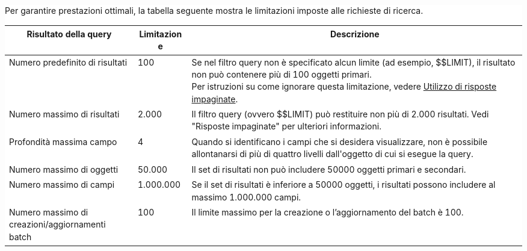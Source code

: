 Per garantire prestazioni ottimali, la tabella seguente mostra le limitazioni imposte alle richieste di ricerca. 

<table style="table-layout:auto"> 
 <col> 
 <col> 
 <col> 
 <thead> 
  <tr> 
   <th>Risultato della query</th> 
   <th>Limitazione</th> 
   <th>Descrizione</th> 
  </tr> 
 </thead> 
 <tbody> 
  <tr> 
   <td width="200">Numero predefinito di risultati</td> 
   <td>100</td> 
   <td> Se nel filtro query non è specificato alcun limite (ad esempio, $$LIMIT), il risultato non può contenere più di 100 oggetti primari. <br>Per istruzioni su come ignorare questa limitazione, vedere <a href="#using-paginated-responses" class="MCXref xref">Utilizzo di risposte impaginate</a>. </td> 
  </tr> 
  <tr> 
   <td>Numero massimo di risultati</td> 
   <td>2.000</td> 
   <td>Il filtro query (ovvero $$LIMIT) può restituire non più di 2.000 risultati. Vedi "Risposte impaginate" per ulteriori informazioni.</td> 
  </tr> 
  <tr> 
   <td>Profondità massima campo</td> 
   <td>4</td> 
   <td>Quando si identificano i campi che si desidera visualizzare, non è possibile allontanarsi di più di quattro livelli dall'oggetto di cui si esegue la query.</td> 
  </tr> 
  <tr> 
   <td>Numero massimo di oggetti</td> 
   <td>50.000</td> 
   <td>Il set di risultati non può includere 50000 oggetti primari e secondari.</td> 
  </tr> 
  <tr> 
   <td>Numero massimo di campi</td> 
   <td nowrap>1.000.000</td> 
   <td>Se il set di risultati è inferiore a 50000 oggetti, i risultati possono includere al massimo 1.000.000 campi.</td> 
  </tr> 
  <tr> 
   <td>Numero massimo di creazioni/aggiornamenti batch</td> 
   <td>100</td> 
   <td>Il limite massimo per la creazione o l’aggiornamento del batch è 100.</td> 
  </tr> 
 </tbody> 
</table>
